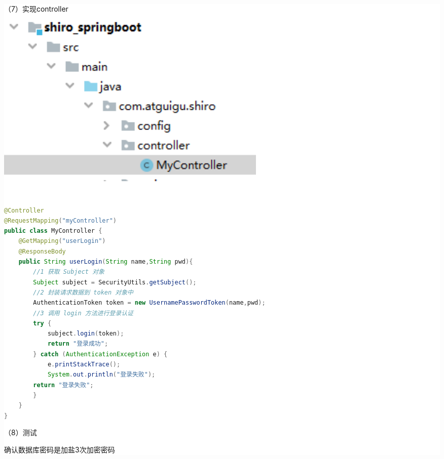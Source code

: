 （7）实现controller

![](img/16.png)

```java
@Controller
@RequestMapping("myController")
public class MyController {
 	@GetMapping("userLogin")
 	@ResponseBody
 	public String userLogin(String name,String pwd){
 		//1 获取 Subject 对象
 		Subject subject = SecurityUtils.getSubject();
 		//2 封装请求数据到 token 对象中
 		AuthenticationToken token = new UsernamePasswordToken(name,pwd);
 		//3 调用 login 方法进行登录认证
 		try {
 			subject.login(token);
 			return "登录成功";
 		} catch (AuthenticationException e) {
 			e.printStackTrace();
 			System.out.println("登录失败");
 		return "登录失败";
 		}
 	}
}
```

（8）测试

 确认数据库密码是加盐3次加密密码
